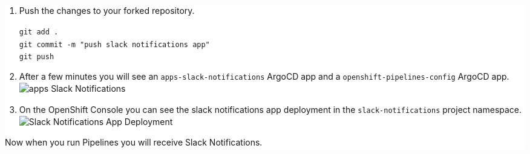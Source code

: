 1. Push the changes to your forked repository.

    ```shell
    git add .
    git commit -m "push slack notifications app"
    git push
    ```


1. After a few minutes you will see an `apps-slack-notifications` ArgoCD app and a `openshift-pipelines-config` ArgoCD app. 
        ![apps Slack Notifications](images/slack-notifications-argocd-apps.png)


1. On the OpenShift Console you can see the slack notifications app deployment in the `slack-notifications` project namespace.
        ![Slack Notifications App Deployment](images/slack-notifications-deployment.png)


Now when you run Pipelines you will receive Slack Notifications. 

